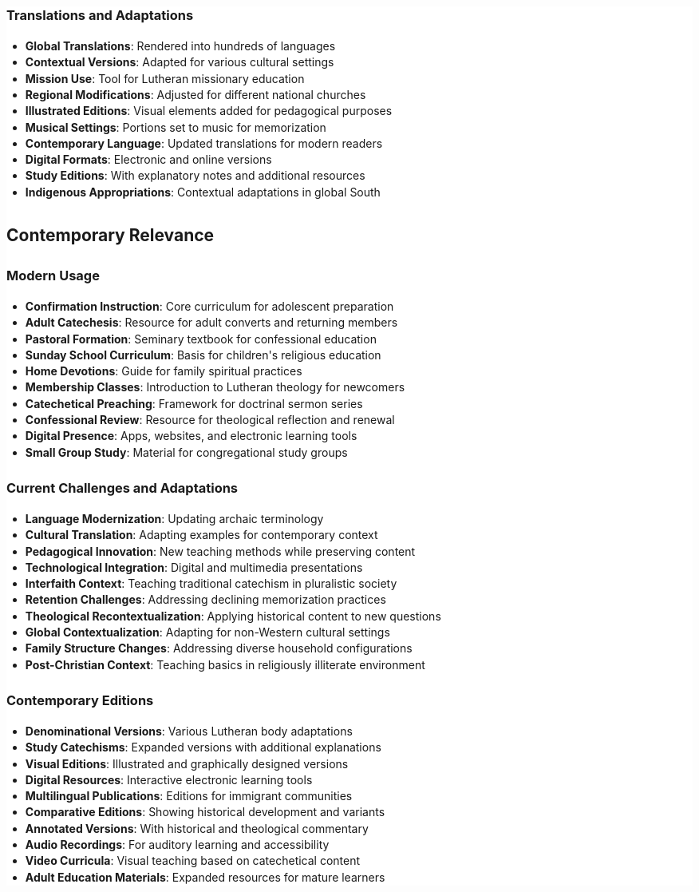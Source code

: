 ### Translations and Adaptations
- **Global Translations**: Rendered into hundreds of languages
- **Contextual Versions**: Adapted for various cultural settings
- **Mission Use**: Tool for Lutheran missionary education
- **Regional Modifications**: Adjusted for different national churches
- **Illustrated Editions**: Visual elements added for pedagogical purposes
- **Musical Settings**: Portions set to music for memorization
- **Contemporary Language**: Updated translations for modern readers
- **Digital Formats**: Electronic and online versions
- **Study Editions**: With explanatory notes and additional resources
- **Indigenous Appropriations**: Contextual adaptations in global South

## Contemporary Relevance

### Modern Usage
- **Confirmation Instruction**: Core curriculum for adolescent preparation
- **Adult Catechesis**: Resource for adult converts and returning members
- **Pastoral Formation**: Seminary textbook for confessional education
- **Sunday School Curriculum**: Basis for children's religious education
- **Home Devotions**: Guide for family spiritual practices
- **Membership Classes**: Introduction to Lutheran theology for newcomers
- **Catechetical Preaching**: Framework for doctrinal sermon series
- **Confessional Review**: Resource for theological reflection and renewal
- **Digital Presence**: Apps, websites, and electronic learning tools
- **Small Group Study**: Material for congregational study groups

### Current Challenges and Adaptations
- **Language Modernization**: Updating archaic terminology
- **Cultural Translation**: Adapting examples for contemporary context
- **Pedagogical Innovation**: New teaching methods while preserving content
- **Technological Integration**: Digital and multimedia presentations
- **Interfaith Context**: Teaching traditional catechism in pluralistic society
- **Retention Challenges**: Addressing declining memorization practices
- **Theological Recontextualization**: Applying historical content to new questions
- **Global Contextualization**: Adapting for non-Western cultural settings
- **Family Structure Changes**: Addressing diverse household configurations
- **Post-Christian Context**: Teaching basics in religiously illiterate environment

### Contemporary Editions
- **Denominational Versions**: Various Lutheran body adaptations
- **Study Catechisms**: Expanded versions with additional explanations
- **Visual Editions**: Illustrated and graphically designed versions
- **Digital Resources**: Interactive electronic learning tools
- **Multilingual Publications**: Editions for immigrant communities
- **Comparative Editions**: Showing historical development and variants
- **Annotated Versions**: With historical and theological commentary
- **Audio Recordings**: For auditory learning and accessibility
- **Video Curricula**: Visual teaching based on catechetical content
- **Adult Education Materials**: Expanded resources for mature learners
